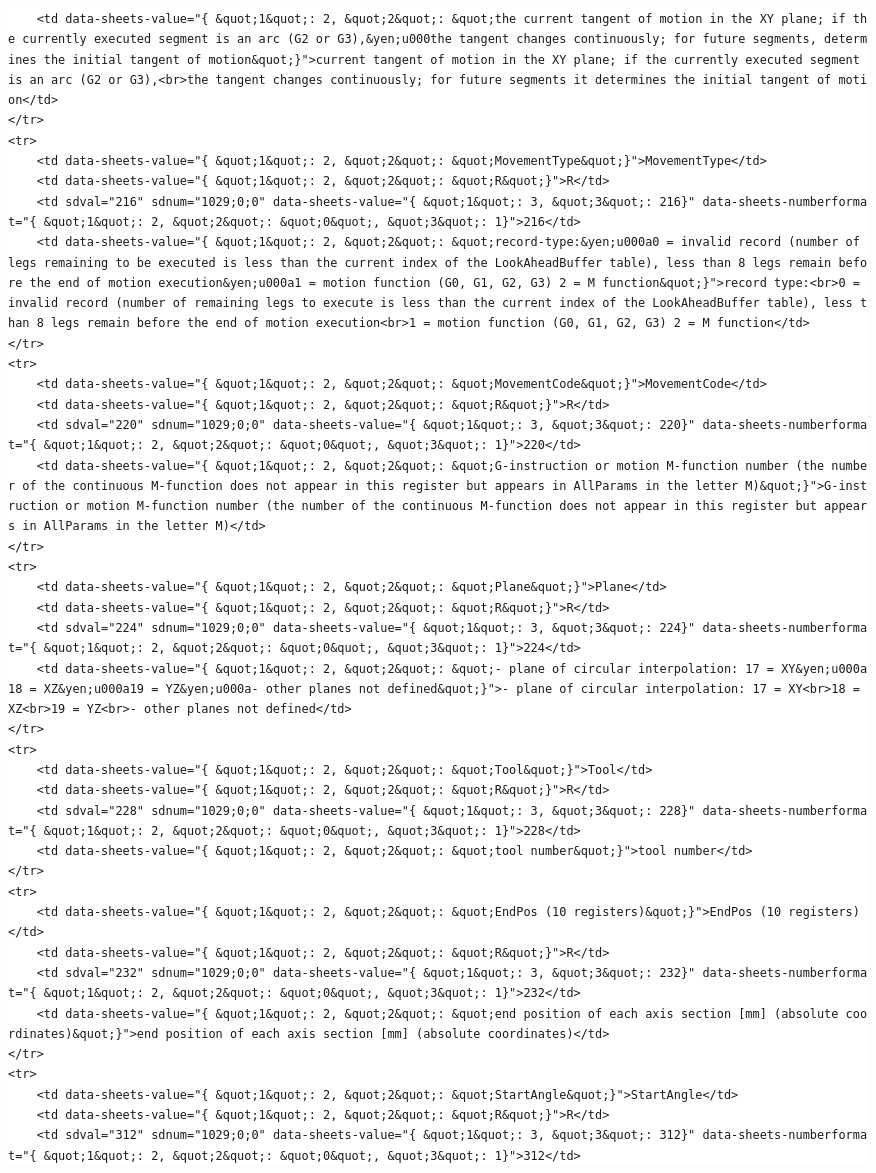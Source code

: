 		<td data-sheets-value="{ &quot;1&quot;: 2, &quot;2&quot;: &quot;the current tangent of motion in the XY plane; if the currently executed segment is an arc (G2 or G3),&yen;u000the tangent changes continuously; for future segments, determines the initial tangent of motion&quot;}">current tangent of motion in the XY plane; if the currently executed segment is an arc (G2 or G3),<br>the tangent changes continuously; for future segments it determines the initial tangent of motion</td>
	</tr>
	<tr>
		<td data-sheets-value="{ &quot;1&quot;: 2, &quot;2&quot;: &quot;MovementType&quot;}">MovementType</td>
		<td data-sheets-value="{ &quot;1&quot;: 2, &quot;2&quot;: &quot;R&quot;}">R</td>
		<td sdval="216" sdnum="1029;0;0" data-sheets-value="{ &quot;1&quot;: 3, &quot;3&quot;: 216}" data-sheets-numberformat="{ &quot;1&quot;: 2, &quot;2&quot;: &quot;0&quot;, &quot;3&quot;: 1}">216</td>
		<td data-sheets-value="{ &quot;1&quot;: 2, &quot;2&quot;: &quot;record-type:&yen;u000a0 = invalid record (number of legs remaining to be executed is less than the current index of the LookAheadBuffer table), less than 8 legs remain before the end of motion execution&yen;u000a1 = motion function (G0, G1, G2, G3) 2 = M function&quot;}">record type:<br>0 = invalid record (number of remaining legs to execute is less than the current index of the LookAheadBuffer table), less than 8 legs remain before the end of motion execution<br>1 = motion function (G0, G1, G2, G3) 2 = M function</td>
	</tr>
	<tr>
		<td data-sheets-value="{ &quot;1&quot;: 2, &quot;2&quot;: &quot;MovementCode&quot;}">MovementCode</td>
		<td data-sheets-value="{ &quot;1&quot;: 2, &quot;2&quot;: &quot;R&quot;}">R</td>
		<td sdval="220" sdnum="1029;0;0" data-sheets-value="{ &quot;1&quot;: 3, &quot;3&quot;: 220}" data-sheets-numberformat="{ &quot;1&quot;: 2, &quot;2&quot;: &quot;0&quot;, &quot;3&quot;: 1}">220</td>
		<td data-sheets-value="{ &quot;1&quot;: 2, &quot;2&quot;: &quot;G-instruction or motion M-function number (the number of the continuous M-function does not appear in this register but appears in AllParams in the letter M)&quot;}">G-instruction or motion M-function number (the number of the continuous M-function does not appear in this register but appears in AllParams in the letter M)</td>
	</tr>
	<tr>
		<td data-sheets-value="{ &quot;1&quot;: 2, &quot;2&quot;: &quot;Plane&quot;}">Plane</td>
		<td data-sheets-value="{ &quot;1&quot;: 2, &quot;2&quot;: &quot;R&quot;}">R</td>
		<td sdval="224" sdnum="1029;0;0" data-sheets-value="{ &quot;1&quot;: 3, &quot;3&quot;: 224}" data-sheets-numberformat="{ &quot;1&quot;: 2, &quot;2&quot;: &quot;0&quot;, &quot;3&quot;: 1}">224</td>
		<td data-sheets-value="{ &quot;1&quot;: 2, &quot;2&quot;: &quot;- plane of circular interpolation: 17 = XY&yen;u000a18 = XZ&yen;u000a19 = YZ&yen;u000a- other planes not defined&quot;}">- plane of circular interpolation: 17 = XY<br>18 = XZ<br>19 = YZ<br>- other planes not defined</td>
	</tr>
	<tr>
		<td data-sheets-value="{ &quot;1&quot;: 2, &quot;2&quot;: &quot;Tool&quot;}">Tool</td>
		<td data-sheets-value="{ &quot;1&quot;: 2, &quot;2&quot;: &quot;R&quot;}">R</td>
		<td sdval="228" sdnum="1029;0;0" data-sheets-value="{ &quot;1&quot;: 3, &quot;3&quot;: 228}" data-sheets-numberformat="{ &quot;1&quot;: 2, &quot;2&quot;: &quot;0&quot;, &quot;3&quot;: 1}">228</td>
		<td data-sheets-value="{ &quot;1&quot;: 2, &quot;2&quot;: &quot;tool number&quot;}">tool number</td>
	</tr>
	<tr>
		<td data-sheets-value="{ &quot;1&quot;: 2, &quot;2&quot;: &quot;EndPos (10 registers)&quot;}">EndPos (10 registers)</td>
		<td data-sheets-value="{ &quot;1&quot;: 2, &quot;2&quot;: &quot;R&quot;}">R</td>
		<td sdval="232" sdnum="1029;0;0" data-sheets-value="{ &quot;1&quot;: 3, &quot;3&quot;: 232}" data-sheets-numberformat="{ &quot;1&quot;: 2, &quot;2&quot;: &quot;0&quot;, &quot;3&quot;: 1}">232</td>
		<td data-sheets-value="{ &quot;1&quot;: 2, &quot;2&quot;: &quot;end position of each axis section [mm] (absolute coordinates)&quot;}">end position of each axis section [mm] (absolute coordinates)</td>
	</tr>
	<tr>
		<td data-sheets-value="{ &quot;1&quot;: 2, &quot;2&quot;: &quot;StartAngle&quot;}">StartAngle</td>
		<td data-sheets-value="{ &quot;1&quot;: 2, &quot;2&quot;: &quot;R&quot;}">R</td>
		<td sdval="312" sdnum="1029;0;0" data-sheets-value="{ &quot;1&quot;: 3, &quot;3&quot;: 312}" data-sheets-numberformat="{ &quot;1&quot;: 2, &quot;2&quot;: &quot;0&quot;, &quot;3&quot;: 1}">312</td>